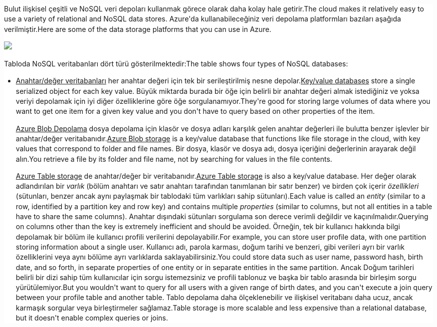 <span data-ttu-id="30f4e-121">Bulut ilişkisel çeşitli ve NoSQL veri depoları kullanmak görece olarak daha kolay hale getirir.</span><span class="sxs-lookup"><span data-stu-id="30f4e-121">The cloud makes it relatively easy to use a variety of relational and NoSQL data stores.</span></span> <span data-ttu-id="30f4e-122">Azure'da kullanabileceğiniz veri depolama platformları bazıları aşağıda verilmiştir.</span><span class="sxs-lookup"><span data-stu-id="30f4e-122">Here are some of the data storage platforms that you can use in Azure.</span></span>

![](data-storage-options/_static/image1.png)

<span data-ttu-id="30f4e-123">Tabloda NoSQL veritabanları dört türü gösterilmektedir:</span><span class="sxs-lookup"><span data-stu-id="30f4e-123">The table shows four types of NoSQL databases:</span></span>

- <span data-ttu-id="30f4e-124">[Anahtar/değer veritabanları](https://msdn.microsoft.com/en-us/library/dn313285.aspx#sec7) her anahtar değeri için tek bir serileştirilmiş nesne depolar.</span><span class="sxs-lookup"><span data-stu-id="30f4e-124">[Key/value databases](https://msdn.microsoft.com/en-us/library/dn313285.aspx#sec7) store a single serialized object for each key value.</span></span> <span data-ttu-id="30f4e-125">Büyük miktarda burada bir öğe için belirli bir anahtar değeri almak istediğiniz ve yoksa veriyi depolamak için iyi diğer özelliklerine göre öğe sorgulanamıyor.</span><span class="sxs-lookup"><span data-stu-id="30f4e-125">They're good for storing large volumes of data where you want to get one item for a given key value and you don't have to query based on other properties of the item.</span></span>

    <span data-ttu-id="30f4e-126">[Azure Blob Depolama](https://azure.microsoft.com/en-us/documentation/articles/storage-dotnet-how-to-use-blobs/) dosya depolama için klasör ve dosya adları karşılık gelen anahtar değerleri ile bulutta benzer işlevler bir anahtar/değer veritabanıdır.</span><span class="sxs-lookup"><span data-stu-id="30f4e-126">[Azure Blob storage](https://azure.microsoft.com/en-us/documentation/articles/storage-dotnet-how-to-use-blobs/) is a key/value database that functions like file storage in the cloud, with key values that correspond to folder and file names.</span></span> <span data-ttu-id="30f4e-127">Bir dosya, klasör ve dosya adı, dosya içeriğini değerlerinin arayarak değil alın.</span><span class="sxs-lookup"><span data-stu-id="30f4e-127">You retrieve a file by its folder and file name, not by searching for values in the file contents.</span></span>

    <span data-ttu-id="30f4e-128">[Azure Table storage](https://azure.microsoft.com/en-us/documentation/articles/storage-dotnet-how-to-use-tables/) de anahtar/değer bir veritabanıdır.</span><span class="sxs-lookup"><span data-stu-id="30f4e-128">[Azure Table storage](https://azure.microsoft.com/en-us/documentation/articles/storage-dotnet-how-to-use-tables/) is also a key/value database.</span></span> <span data-ttu-id="30f4e-129">Her değer olarak adlandırılan bir *varlık* (bölüm anahtarı ve satır anahtarı tarafından tanımlanan bir satır benzer) ve birden çok içerir *özellikleri* (sütunları, benzer ancak aynı paylaşmak bir tablodaki tüm varlıkları sahip sütunları).</span><span class="sxs-lookup"><span data-stu-id="30f4e-129">Each value is called an *entity* (similar to a row, identified by a partition key and row key) and contains multiple *properties* (similar to columns, but not all entities in a table have to share the same columns).</span></span> <span data-ttu-id="30f4e-130">Anahtar dışındaki sütunları sorgulama son derece verimli değildir ve kaçınılmalıdır.</span><span class="sxs-lookup"><span data-stu-id="30f4e-130">Querying on columns other than the key is extremely inefficient and should be avoided.</span></span> <span data-ttu-id="30f4e-131">Örneğin, tek bir kullanıcı hakkında bilgi depolamak bir bölüm ile kullanıcı profili verilerini depolayabilir.</span><span class="sxs-lookup"><span data-stu-id="30f4e-131">For example, you can store user profile data, with one partition storing information about a single user.</span></span> <span data-ttu-id="30f4e-132">Kullanıcı adı, parola karması, doğum tarihi ve benzeri, gibi verileri ayrı bir varlık özelliklerini veya aynı bölüme ayrı varlıklarda saklayabilirsiniz.</span><span class="sxs-lookup"><span data-stu-id="30f4e-132">You could store data such as user name, password hash, birth date, and so forth, in separate properties of one entity or in separate entities in the same partition.</span></span> <span data-ttu-id="30f4e-133">Ancak Doğum tarihleri belirli bir dizi sahip tüm kullanıcılar için sorgu istemezsiniz ve profili tablonuz ve başka bir tablo arasında bir birleşim sorgu yürütülemiyor.</span><span class="sxs-lookup"><span data-stu-id="30f4e-133">But you wouldn't want to query for all users with a given range of birth dates, and you can't execute a join query between your profile table and another table.</span></span> <span data-ttu-id="30f4e-134">Tablo depolama daha ölçeklenebilir ve ilişkisel veritabanı daha ucuz, ancak karmaşık sorgular veya birleştirmeler sağlamaz.</span><span class="sxs-lookup"><span data-stu-id="30f4e-134">Table storage is more scalable and less expensive than a relational database, but it doesn't enable complex queries or joins.</span></span>